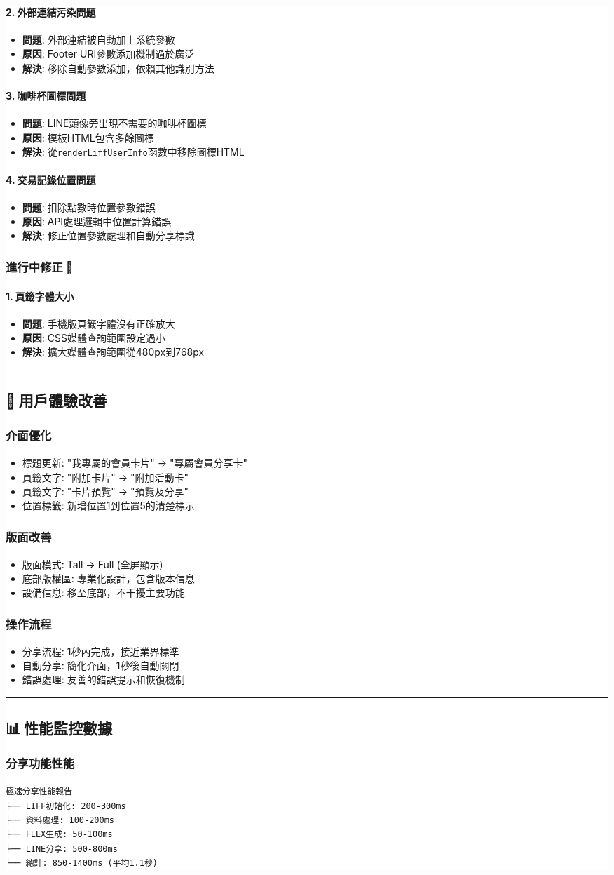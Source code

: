 #### **2. 外部連結污染問題**
- **問題**: 外部連結被自動加上系統參數
- **原因**: Footer URI參數添加機制過於廣泛
- **解決**: 移除自動參數添加，依賴其他識別方法

#### **3. 咖啡杯圖標問題**
- **問題**: LINE頭像旁出現不需要的咖啡杯圖標
- **原因**: 模板HTML包含多餘圖標
- **解決**: 從`renderLiffUserInfo`函數中移除圖標HTML

#### **4. 交易記錄位置問題**
- **問題**: 扣除點數時位置參數錯誤
- **原因**: API處理邏輯中位置計算錯誤
- **解決**: 修正位置參數處理和自動分享標識

### **進行中修正** 🔄

#### **1. 頁籤字體大小**
- **問題**: 手機版頁籤字體沒有正確放大
- **原因**: CSS媒體查詢範圍設定過小
- **解決**: 擴大媒體查詢範圍從480px到768px

---

## 🎨 **用戶體驗改善**

### **介面優化**
- 標題更新: "我專屬的會員卡片" → "專屬會員分享卡"
- 頁籤文字: "附加卡片" → "附加活動卡"
- 頁籤文字: "卡片預覽" → "預覽及分享"
- 位置標籤: 新增位置1到位置5的清楚標示

### **版面改善**
- 版面模式: Tall → Full (全屏顯示)
- 底部版權區: 專業化設計，包含版本信息
- 設備信息: 移至底部，不干擾主要功能

### **操作流程**
- 分享流程: 1秒內完成，接近業界標準
- 自動分享: 簡化介面，1秒後自動關閉
- 錯誤處理: 友善的錯誤提示和恢復機制

---

## 📊 **性能監控數據**

### **分享功能性能**
```
極速分享性能報告
├── LIFF初始化: 200-300ms
├── 資料處理: 100-200ms
├── FLEX生成: 50-100ms
├── LINE分享: 500-800ms
└── 總計: 850-1400ms (平均1.1秒)
```
